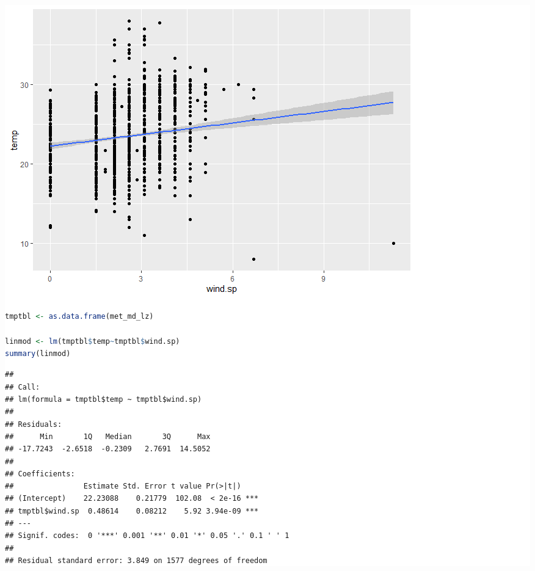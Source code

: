 ![](README_files/figure-gfm/unnamed-chunk-15-1.png)

``` r
tmptbl <- as.data.frame(met_md_lz)

linmod <- lm(tmptbl$temp~tmptbl$wind.sp)
summary(linmod)
```

    ## 
    ## Call:
    ## lm(formula = tmptbl$temp ~ tmptbl$wind.sp)
    ## 
    ## Residuals:
    ##      Min       1Q   Median       3Q      Max 
    ## -17.7243  -2.6518  -0.2309   2.7691  14.5052 
    ## 
    ## Coefficients:
    ##                Estimate Std. Error t value Pr(>|t|)    
    ## (Intercept)    22.23088    0.21779  102.08  < 2e-16 ***
    ## tmptbl$wind.sp  0.48614    0.08212    5.92 3.94e-09 ***
    ## ---
    ## Signif. codes:  0 '***' 0.001 '**' 0.01 '*' 0.05 '.' 0.1 ' ' 1
    ## 
    ## Residual standard error: 3.849 on 1577 degrees of freedom